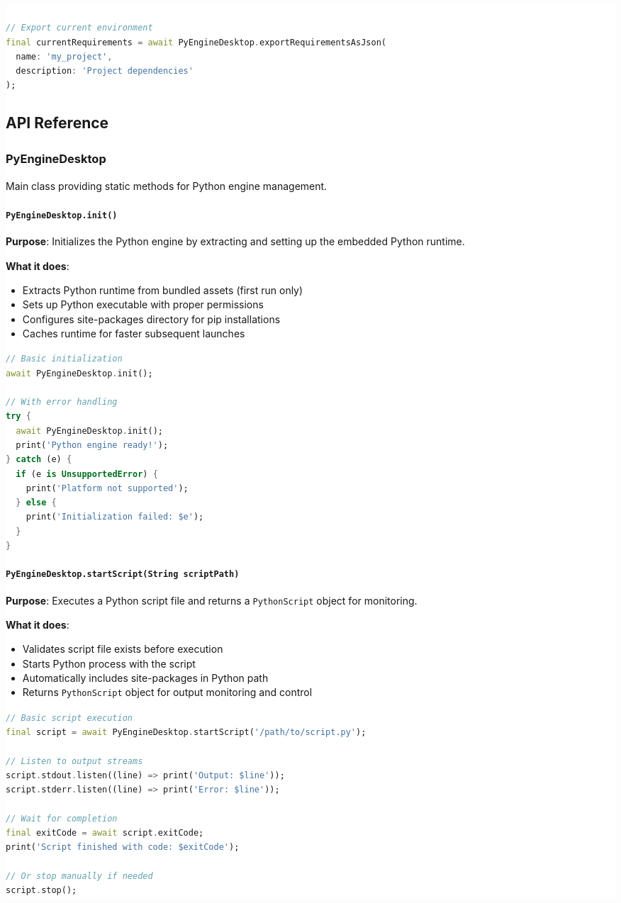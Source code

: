 ```dart

// Export current environment
final currentRequirements = await PyEngineDesktop.exportRequirementsAsJson(
  name: 'my_project',
  description: 'Project dependencies'
);
```

## API Reference

### PyEngineDesktop

Main class providing static methods for Python engine management.

#### `PyEngineDesktop.init()`
**Purpose**: Initializes the Python engine by extracting and setting up the embedded Python runtime.

**What it does**:
- Extracts Python runtime from bundled assets (first run only)
- Sets up Python executable with proper permissions 
- Configures site-packages directory for pip installations
- Caches runtime for faster subsequent launches

```dart
// Basic initialization
await PyEngineDesktop.init();

// With error handling
try {
  await PyEngineDesktop.init();
  print('Python engine ready!');
} catch (e) {
  if (e is UnsupportedError) {
    print('Platform not supported');
  } else {
    print('Initialization failed: $e');
  }
}
```

#### `PyEngineDesktop.startScript(String scriptPath)`
**Purpose**: Executes a Python script file and returns a `PythonScript` object for monitoring.

**What it does**:
- Validates script file exists before execution
- Starts Python process with the script
- Automatically includes site-packages in Python path
- Returns `PythonScript` object for output monitoring and control

```dart
// Basic script execution
final script = await PyEngineDesktop.startScript('/path/to/script.py');

// Listen to output streams
script.stdout.listen((line) => print('Output: $line'));
script.stderr.listen((line) => print('Error: $line'));

// Wait for completion
final exitCode = await script.exitCode;
print('Script finished with code: $exitCode');

// Or stop manually if needed
script.stop();
```
